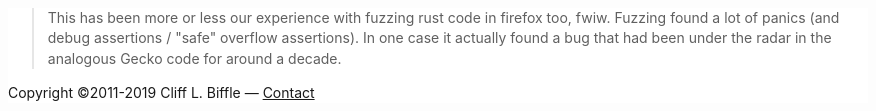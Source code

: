 > This has been more or less our experience with fuzzing rust code in firefox too, fwiw. Fuzzing found a lot of panics (and debug assertions / "safe" overflow assertions). In one case it actually found a bug that  had been under the radar in the analogous Gecko code for around a decade.


Copyright ©2011-2019 Cliff L. Biffle —
[Contact](http://cliffle.com/contact/)
